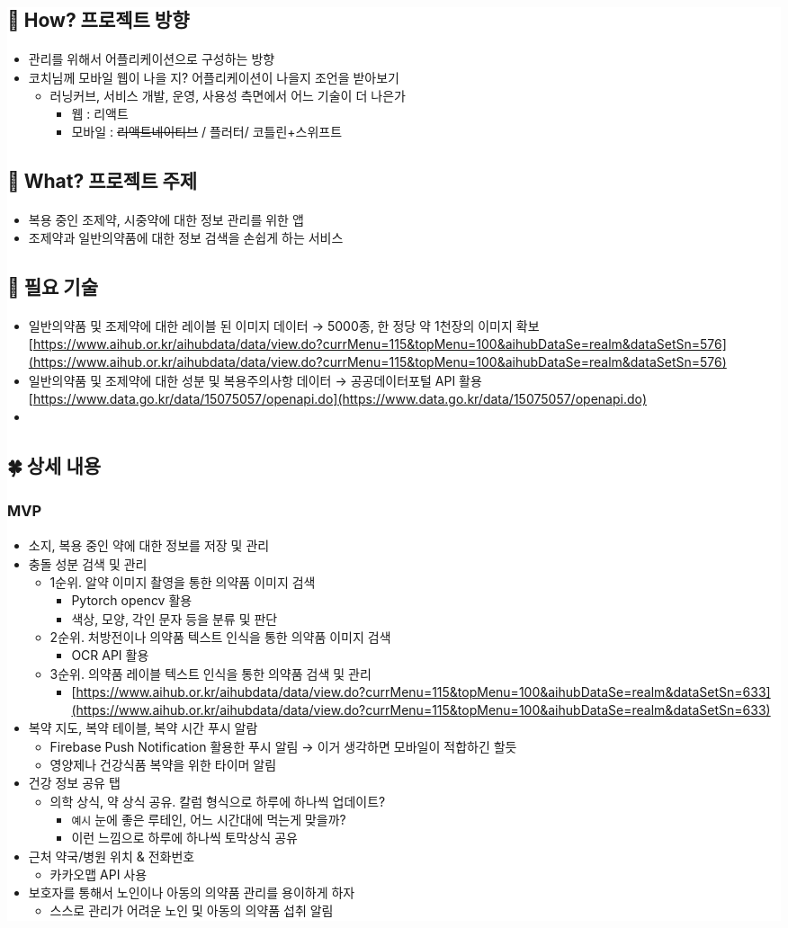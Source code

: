 ## 🤔 How? 프로젝트 방향

- 관리를 위해서 어플리케이션으로 구성하는 방향
- 코치님께 모바일 웹이 나을 지? 어플리케이션이 나을지 조언을 받아보기
    - 러닝커브, 서비스 개발, 운영, 사용성 측면에서 어느 기술이 더 나은가
        - 웹 : 리액트
        - 모바일 : ~~리액트네이티브~~ / 플러터/ 코틀린+스위프트

## 🙌 What? 프로젝트 주제

- 복용 중인 조제약, 시중약에 대한 정보 관리를 위한 앱
- 조제약과 일반의약품에 대한 정보 검색을 손쉽게 하는 서비스

## 🔨 필요 기술

- 일반의약품 및 조제약에 대한 레이블 된 이미지 데이터 
→ 5000종, 한 정당 약 1천장의 이미지 확보
[https://www.aihub.or.kr/aihubdata/data/view.do?currMenu=115&topMenu=100&aihubDataSe=realm&dataSetSn=576](https://www.aihub.or.kr/aihubdata/data/view.do?currMenu=115&topMenu=100&aihubDataSe=realm&dataSetSn=576)
- 일반의약품 및 조제약에 대한 성분 및 복용주의사항 데이터 → 공공데이터포털 API 활용
[https://www.data.go.kr/data/15075057/openapi.do](https://www.data.go.kr/data/15075057/openapi.do)
- 

## 🍀 상세 내용

### MVP

- 소지, 복용 중인 약에 대한 정보를 저장 및 관리
- 충돌 성분 검색 및 관리
    - 1순위. 알약 이미지 촬영을 통한 의약품 이미지 검색
        - Pytorch opencv 활용
        - 색상, 모양, 각인 문자 등을 분류 및 판단
    - 2순위. 처방전이나 의약품 텍스트 인식을 통한 의약품 이미지 검색
        - OCR API 활용
    - 3순위. 의약품 레이블 텍스트 인식을 통한 의약품 검색 및 관리
        - [https://www.aihub.or.kr/aihubdata/data/view.do?currMenu=115&topMenu=100&aihubDataSe=realm&dataSetSn=633](https://www.aihub.or.kr/aihubdata/data/view.do?currMenu=115&topMenu=100&aihubDataSe=realm&dataSetSn=633)
- 복약 지도, 복약 테이블, 복약 시간 푸시 알람
    - Firebase Push Notification 활용한 푸시 알림 → 이거 생각하면 모바일이 적합하긴 할듯
    - 영양제나 건강식품 복약을 위한 타이머 알림
- 건강 정보 공유 탭
    - 의학 상식, 약 상식 공유. 칼럼 형식으로 하루에 하나씩 업데이트?
        - `예시` 눈에 좋은 루테인, 어느 시간대에 먹는게 맞을까?
        - 이런 느낌으로 하루에 하나씩 토막상식 공유
- 근처 약국/병원 위치 & 전화번호
    - 카카오맵 API 사용
- 보호자를 통해서 노인이나 아동의 의약품 관리를 용이하게 하자
    - 스스로 관리가 어려운 노인 및 아동의 의약품 섭취 알림
